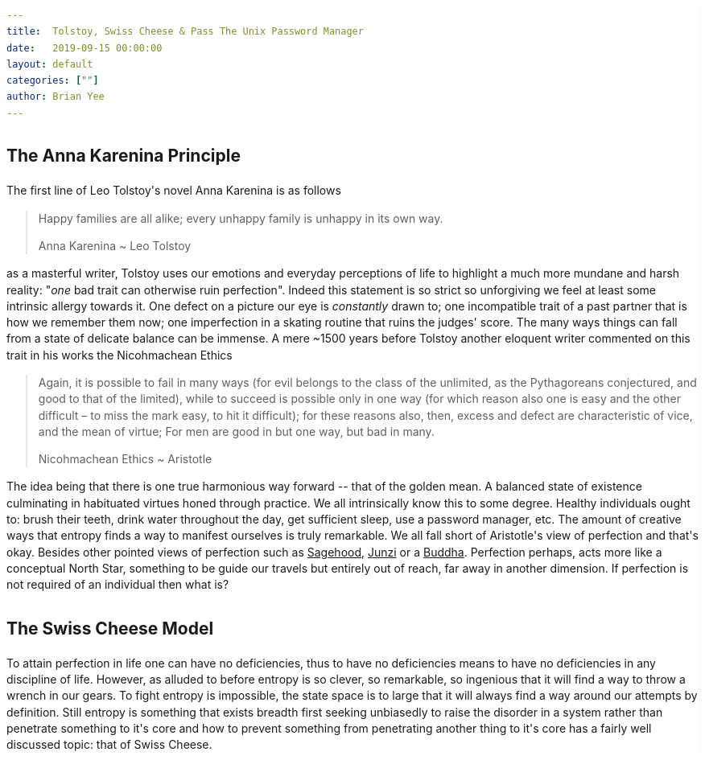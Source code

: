 ```yaml
---
title:  Tolstoy, Swiss Cheese & Pass The Unix Password Manager
date:   2019-09-15 00:00:00
layout: default
categories: [""]
author: Brian Yee
---
```


The Anna Karenina Principle
-------------------------

The first line of Leo Tolstoy's novel Anna Karenina is as follows

>Happy families are all alike; every unhappy family is unhappy in its own way.
>
>Anna Karenina ~ Leo Tolstoy

as a masterful writer, Tolstoy uses our emotions and everyday perceptions of life to highlight a
much more mundane and harsh reality: "_one_ bad trait can otherwise ruin perfection". Indeed this
statement is so strict so unforgiving we feel at least some intrinsic allergy towards it. One
defect on a picture our eye is _constantly_ drawn to; one incompatible trait of a past partner that
is how we remember them now; one imperfection in a skating routine that ruins the judges' score.
The many ways things can fall from a state of delicate balance can be immense. A mere ~1500 years
before Tolstoy another eloquent writer commented on this trait in his works the Nicohmachean Ethics

>Again, it is possible to fail in many ways (for evil belongs to the class of the unlimited, as the
>Pythagoreans conjectured, and good to that of the limited), while to succeed is possible only in
>one way (for which reason also one is easy and the other difficult – to miss the mark easy, to hit
>it difficult); for these reasons also, then, excess and defect are characteristic of vice, and the
>mean of virtue; For men are good in but one way, but bad in many.
>
>Nicohmachean Ethics ~ Aristotle

The idea being that there is one true harmonious way forward -- that of the golden mean. A balanced
state of existence culminating in habituated virtues honed through practice. We all intrinsically
know this to some degree. Healthy individuals ought to: brush their teeth, drink water throughout
the day, get sufficient sleep, use a password manager, etc. The amount of creative ways that
entropy finds a way to manifest ourselves is truly remarkable. We all fall short of Aristotle's
view of perfection and that's okay. Besides other pointed views of perfection such as
[Sagehood](https://en.wikipedia.org/wiki/Sage_(philosophy)),
[Junzi](https://en.wikipedia.org/wiki/Junzi) or a
[Buddha](https://en.wikipedia.org/wiki/Buddha_(title)). Perfection perhaps, acts more like a
conceptual North Star, something to be guide our travels but entirely out of reach, far away in
another dimension. If perfection is not required of an individual then what is?

The Swiss Cheese Model
----------------------

To attain perfection in life one can have no deficiencies, thus to have no deficiencies means to
have no deficiencies in any discipline of life. However, as alluded to before entropy is so clever,
so remarkable, so ingenious that it will find a way to throw a wrench in our gears. To fight
entropy is impossible, the state space is to large that it will always find a way around our
attempts by definition. Still entropy is something that exists breadth first seeking unbiasedly to
raise the disorder in a system rather than penetrate something to it's core and how to prevent
something from penetrating another thing to it's core has a fairly well discussed topic: that of
Swiss Cheese.
